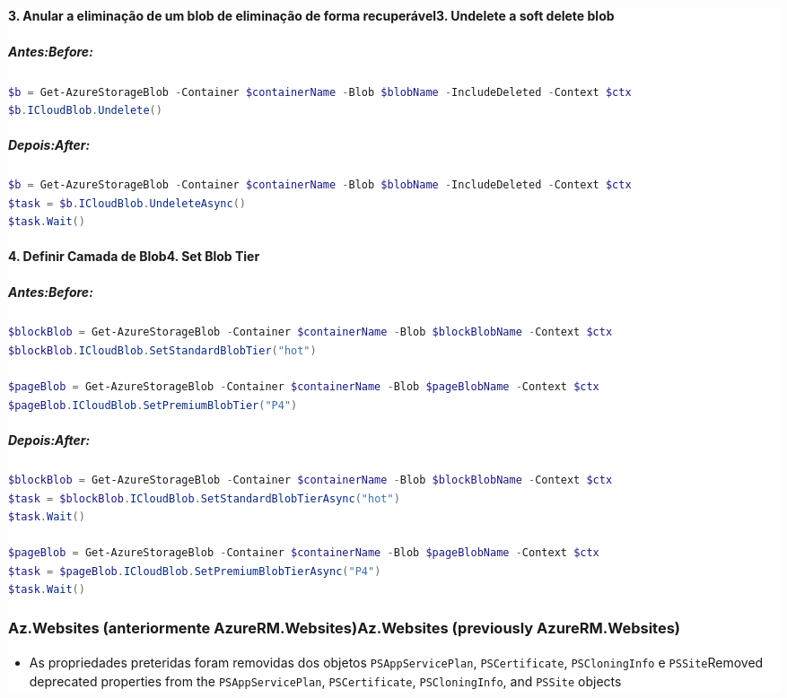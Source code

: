#### <a name="3-undelete-a-soft-delete-blob"></a><span data-ttu-id="c39f6-283">3. Anular a eliminação de um blob de eliminação de forma recuperável</span><span class="sxs-lookup"><span data-stu-id="c39f6-283">3. Undelete a soft delete blob</span></span>
##### <a name="before"></a><span data-ttu-id="c39f6-284">Antes:</span><span class="sxs-lookup"><span data-stu-id="c39f6-284">Before:</span></span>
```powershell
$b = Get-AzureStorageBlob -Container $containerName -Blob $blobName -IncludeDeleted -Context $ctx
$b.ICloudBlob.Undelete()
```
##### <a name="after"></a><span data-ttu-id="c39f6-285">Depois:</span><span class="sxs-lookup"><span data-stu-id="c39f6-285">After:</span></span>
```powershell
$b = Get-AzureStorageBlob -Container $containerName -Blob $blobName -IncludeDeleted -Context $ctx
$task = $b.ICloudBlob.UndeleteAsync()
$task.Wait()
```

#### <a name="4-set-blob-tier"></a><span data-ttu-id="c39f6-286">4. Definir Camada de Blob</span><span class="sxs-lookup"><span data-stu-id="c39f6-286">4. Set Blob Tier</span></span>
##### <a name="before"></a><span data-ttu-id="c39f6-287">Antes:</span><span class="sxs-lookup"><span data-stu-id="c39f6-287">Before:</span></span>
```powershell
$blockBlob = Get-AzureStorageBlob -Container $containerName -Blob $blockBlobName -Context $ctx
$blockBlob.ICloudBlob.SetStandardBlobTier("hot")

$pageBlob = Get-AzureStorageBlob -Container $containerName -Blob $pageBlobName -Context $ctx
$pageBlob.ICloudBlob.SetPremiumBlobTier("P4")
```

##### <a name="after"></a><span data-ttu-id="c39f6-288">Depois:</span><span class="sxs-lookup"><span data-stu-id="c39f6-288">After:</span></span>
```powershell
$blockBlob = Get-AzureStorageBlob -Container $containerName -Blob $blockBlobName -Context $ctx
$task = $blockBlob.ICloudBlob.SetStandardBlobTierAsync("hot")
$task.Wait()

$pageBlob = Get-AzureStorageBlob -Container $containerName -Blob $pageBlobName -Context $ctx
$task = $pageBlob.ICloudBlob.SetPremiumBlobTierAsync("P4")
$task.Wait()
```

### <a name="azwebsites-previously-azurermwebsites"></a><span data-ttu-id="c39f6-289">Az.Websites (anteriormente AzureRM.Websites)</span><span class="sxs-lookup"><span data-stu-id="c39f6-289">Az.Websites (previously AzureRM.Websites)</span></span>
- <span data-ttu-id="c39f6-290">As propriedades preteridas foram removidas dos objetos `PSAppServicePlan`, `PSCertificate`, `PSCloningInfo` e `PSSite`</span><span class="sxs-lookup"><span data-stu-id="c39f6-290">Removed deprecated properties from the `PSAppServicePlan`, `PSCertificate`, `PSCloningInfo`, and `PSSite` objects</span></span>
